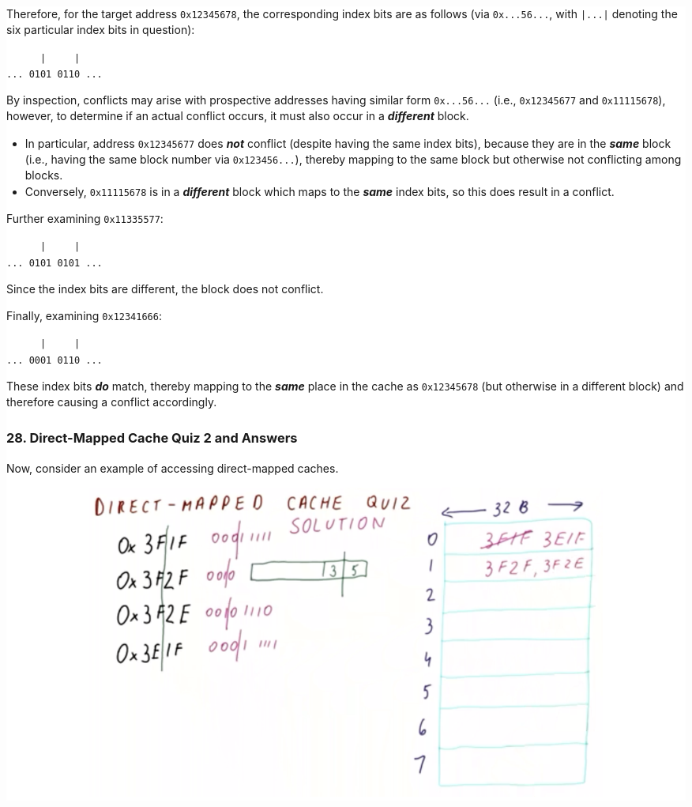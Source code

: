 Therefore, for the target address `0x12345678`, the corresponding index bits are as follows (via `0x...56...`, with `|...|` denoting the six particular index bits in question):

```
      |     |
... 0101 0110 ...
```

By inspection, conflicts may arise with prospective addresses having similar form `0x...56...` (i.e., `0x12345677` and `0x11115678`), however, to determine if an actual conflict occurs, it must also occur in a ***different*** block.
  * In particular, address `0x12345677` does ***not*** conflict (despite having the same index bits), because they are in the ***same*** block (i.e., having the same block number via `0x123456...`), thereby mapping to the same block but otherwise not conflicting among blocks.
  * Conversely, `0x11115678` is in a ***different*** block which maps to the ***same*** index bits, so this does result in a conflict.

Further examining `0x11335577`:

```
      |     |
... 0101 0101 ...
```

Since the index bits are different, the block does not conflict.

Finally, examining `0x12341666`:

```
      |     |
... 0001 0110 ...
```

These index bits ***do*** match, thereby mapping to the ***same*** place in the cache as `0x12345678` (but otherwise in a different block) and therefore causing a conflict accordingly.

### 28. Direct-Mapped Cache Quiz 2 and Answers

Now, consider an example of accessing direct-mapped caches.

<center>
<img src="./assets/12-056A.png" width="650">
</center>